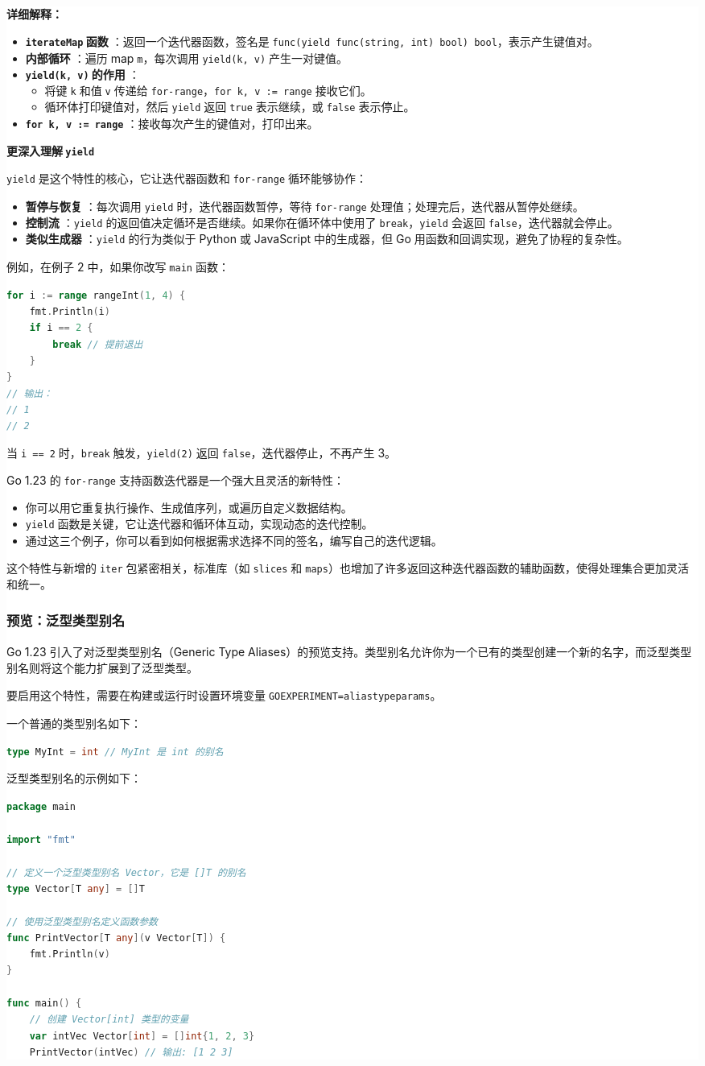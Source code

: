 **详细解释：**
- **`iterateMap` 函数** ：返回一个迭代器函数，签名是 `func(yield func(string, int) bool) bool`，表示产生键值对。
- **内部循环** ：遍历 map `m`，每次调用 `yield(k, v)` 产生一对键值。
- **`yield(k, v)` 的作用** ：
  - 将键 `k` 和值 `v` 传递给 `for-range`，`for k, v := range` 接收它们。
  - 循环体打印键值对，然后 `yield` 返回 `true` 表示继续，或 `false` 表示停止。
- **`for k, v := range`** ：接收每次产生的键值对，打印出来。

**更深入理解 `yield`**

`yield` 是这个特性的核心，它让迭代器函数和 `for-range` 循环能够协作：
- **暂停与恢复** ：每次调用 `yield` 时，迭代器函数暂停，等待 `for-range` 处理值；处理完后，迭代器从暂停处继续。
- **控制流** ：`yield` 的返回值决定循环是否继续。如果你在循环体中使用了 `break`，`yield` 会返回 `false`，迭代器就会停止。
- **类似生成器** ：`yield` 的行为类似于 Python 或 JavaScript 中的生成器，但 Go 用函数和回调实现，避免了协程的复杂性。

例如，在例子 2 中，如果你改写 `main` 函数：

```go
for i := range rangeInt(1, 4) {
    fmt.Println(i)
    if i == 2 {
        break // 提前退出
    }
}
// 输出：
// 1
// 2
```

当 `i == 2` 时，`break` 触发，`yield(2)` 返回 `false`，迭代器停止，不再产生 3。

Go 1.23 的 `for-range` 支持函数迭代器是一个强大且灵活的新特性：
- 你可以用它重复执行操作、生成值序列，或遍历自定义数据结构。
- `yield` 函数是关键，它让迭代器和循环体互动，实现动态的迭代控制。
- 通过这三个例子，你可以看到如何根据需求选择不同的签名，编写自己的迭代逻辑。

这个特性与新增的 `iter` 包紧密相关，标准库（如 `slices` 和 `maps`）也增加了许多返回这种迭代器函数的辅助函数，使得处理集合更加灵活和统一。

### 预览：泛型类型别名

Go 1.23 引入了对泛型类型别名（Generic Type Aliases）的预览支持。类型别名允许你为一个已有的类型创建一个新的名字，而泛型类型别名则将这个能力扩展到了泛型类型。

要启用这个特性，需要在构建或运行时设置环境变量 `GOEXPERIMENT=aliastypeparams`。

一个普通的类型别名如下：

```go
type MyInt = int // MyInt 是 int 的别名
```

泛型类型别名的示例如下：

```go
package main

import "fmt"

// 定义一个泛型类型别名 Vector，它是 []T 的别名
type Vector[T any] = []T

// 使用泛型类型别名定义函数参数
func PrintVector[T any](v Vector[T]) {
    fmt.Println(v)
}

func main() {
    // 创建 Vector[int] 类型的变量
    var intVec Vector[int] = []int{1, 2, 3}
    PrintVector(intVec) // 输出: [1 2 3]

```